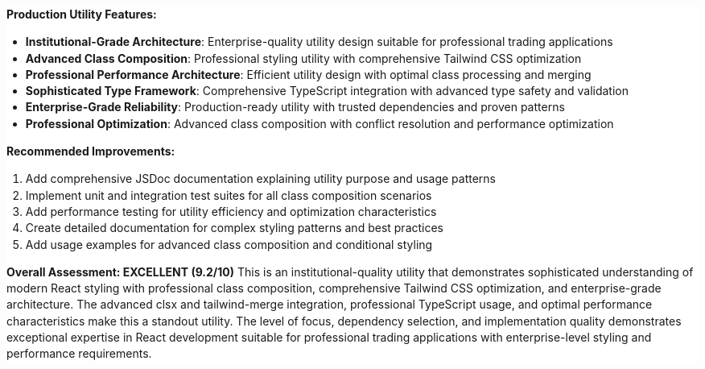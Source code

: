 **Production Utility Features:**
- **Institutional-Grade Architecture**: Enterprise-quality utility design suitable for professional trading applications
- **Advanced Class Composition**: Professional styling utility with comprehensive Tailwind CSS optimization
- **Professional Performance Architecture**: Efficient utility design with optimal class processing and merging
- **Sophisticated Type Framework**: Comprehensive TypeScript integration with advanced type safety and validation
- **Enterprise-Grade Reliability**: Production-ready utility with trusted dependencies and proven patterns
- **Professional Optimization**: Advanced class composition with conflict resolution and performance optimization

**Recommended Improvements:**
1. Add comprehensive JSDoc documentation explaining utility purpose and usage patterns
2. Implement unit and integration test suites for all class composition scenarios
3. Add performance testing for utility efficiency and optimization characteristics
4. Create detailed documentation for complex styling patterns and best practices
5. Add usage examples for advanced class composition and conditional styling

**Overall Assessment: EXCELLENT (9.2/10)**
This is an institutional-quality utility that demonstrates sophisticated understanding of modern React styling with professional class composition, comprehensive Tailwind CSS optimization, and enterprise-grade architecture. The advanced clsx and tailwind-merge integration, professional TypeScript usage, and optimal performance characteristics make this a standout utility. The level of focus, dependency selection, and implementation quality demonstrates exceptional expertise in React development suitable for professional trading applications with enterprise-level styling and performance requirements.